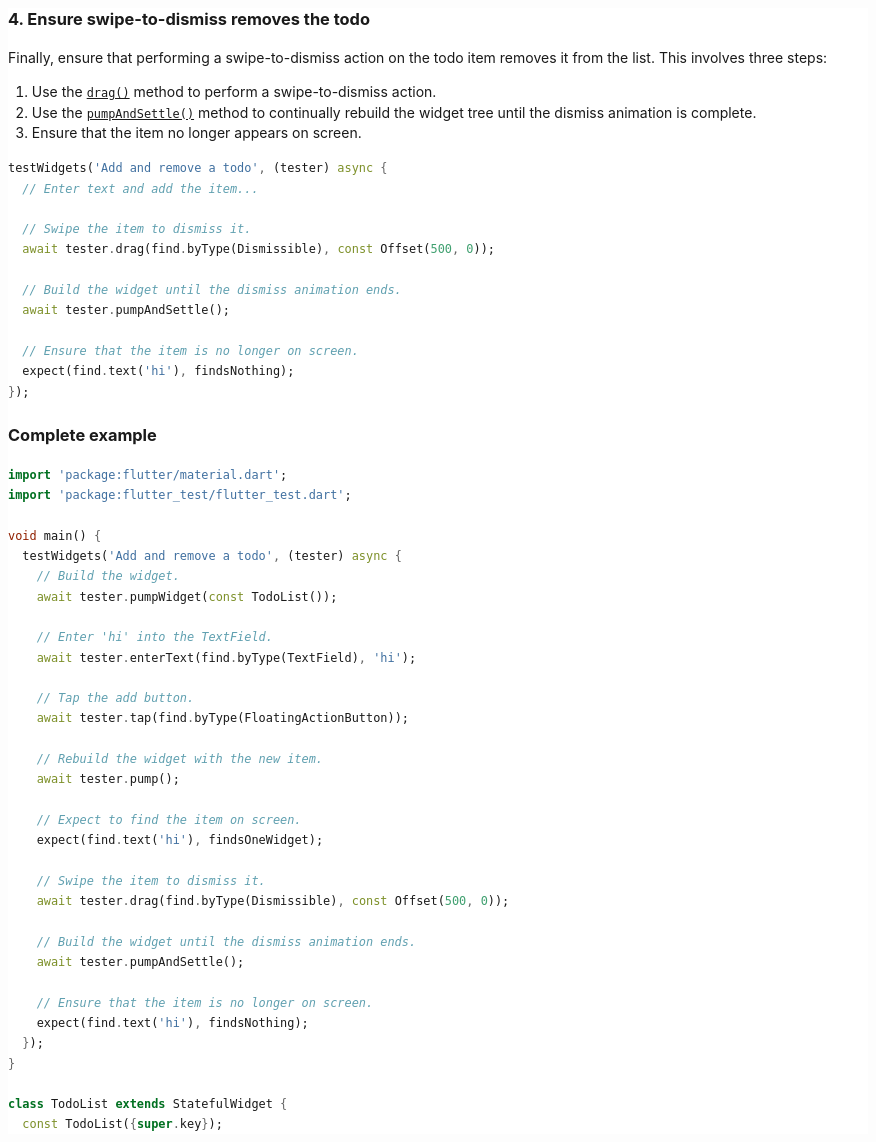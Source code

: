 ### 4. Ensure swipe-to-dismiss removes the todo

Finally, ensure that performing a swipe-to-dismiss action on the todo
item removes it from the list. This involves three steps:

  1. Use the [`drag()`][]
     method to perform a swipe-to-dismiss action.
  2. Use the [`pumpAndSettle()`][]
     method to continually rebuild the widget tree until the dismiss
     animation is complete.
  3. Ensure that the item no longer appears on screen.

<?code-excerpt "test/main_steps.dart (TestWidgetStep4)"?>
```dart
testWidgets('Add and remove a todo', (tester) async {
  // Enter text and add the item...

  // Swipe the item to dismiss it.
  await tester.drag(find.byType(Dismissible), const Offset(500, 0));

  // Build the widget until the dismiss animation ends.
  await tester.pumpAndSettle();

  // Ensure that the item is no longer on screen.
  expect(find.text('hi'), findsNothing);
});
```

### Complete example

<?code-excerpt "test/main_test.dart"?>
```dart
import 'package:flutter/material.dart';
import 'package:flutter_test/flutter_test.dart';

void main() {
  testWidgets('Add and remove a todo', (tester) async {
    // Build the widget.
    await tester.pumpWidget(const TodoList());

    // Enter 'hi' into the TextField.
    await tester.enterText(find.byType(TextField), 'hi');

    // Tap the add button.
    await tester.tap(find.byType(FloatingActionButton));

    // Rebuild the widget with the new item.
    await tester.pump();

    // Expect to find the item on screen.
    expect(find.text('hi'), findsOneWidget);

    // Swipe the item to dismiss it.
    await tester.drag(find.byType(Dismissible), const Offset(500, 0));

    // Build the widget until the dismiss animation ends.
    await tester.pumpAndSettle();

    // Ensure that the item is no longer on screen.
    expect(find.text('hi'), findsNothing);
  });
}

class TodoList extends StatefulWidget {
  const TodoList({super.key});
```

[Create a basic list]: {{site.url}}/cookbook/lists/basic-list
[Create and style a text field]: {{site.url}}/cookbook/forms/text-input
[`drag()`]: {{api}}/flutter_test/WidgetController/drag.html
[`enterText()`]: {{api}}/flutter_test/WidgetTester/enterText.html
[Finding widgets in a widget test]: {{site.url}}/cookbook/testing/widget/finders
[Handle taps]: {{site.url}}/cookbook/gestures/handling-taps
[Implement swipe to dismiss]: {{site.url}}/cookbook/gestures/dismissible
[Introduction to widget testing]: {{site.url}}/cookbook/testing/widget/introduction
[`pump()`]: {{api}}/flutter_test/WidgetTester/pump.html
[`pumpAndSettle()`]: {{api}}/flutter_test/WidgetTester/pumpAndSettle.html
[`tap()`]: {{api}}/flutter_test/WidgetController/tap.html
[`TextField`]: {{api}}/material/TextField-class.html
[`WidgetTester`]: {{api}}/flutter_test/WidgetTester-class.html